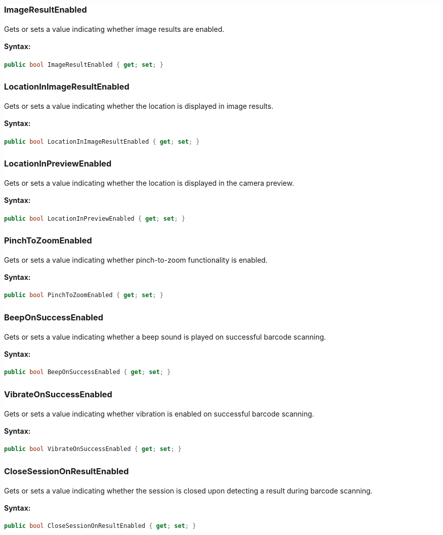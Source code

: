 ### ImageResultEnabled
Gets or sets a value indicating whether image results are enabled.

**Syntax:**
```csharp
public bool ImageResultEnabled { get; set; }
```

### LocationInImageResultEnabled
Gets or sets a value indicating whether the location is displayed in image results.

**Syntax:**
```csharp
public bool LocationInImageResultEnabled { get; set; }
```

### LocationInPreviewEnabled
Gets or sets a value indicating whether the location is displayed in the camera preview.

**Syntax:**
```csharp
public bool LocationInPreviewEnabled { get; set; }
```

### PinchToZoomEnabled
Gets or sets a value indicating whether pinch-to-zoom functionality is enabled.

**Syntax:**
```csharp
public bool PinchToZoomEnabled { get; set; }
```

### BeepOnSuccessEnabled
Gets or sets a value indicating whether a beep sound is played on successful barcode scanning.

**Syntax:**
```csharp
public bool BeepOnSuccessEnabled { get; set; }
```

### VibrateOnSuccessEnabled
Gets or sets a value indicating whether vibration is enabled on successful barcode scanning.

**Syntax:**
```csharp
public bool VibrateOnSuccessEnabled { get; set; }
```

### CloseSessionOnResultEnabled
Gets or sets a value indicating whether the session is closed upon detecting a result during barcode scanning.

**Syntax:**
```csharp
public bool CloseSessionOnResultEnabled { get; set; }
```
